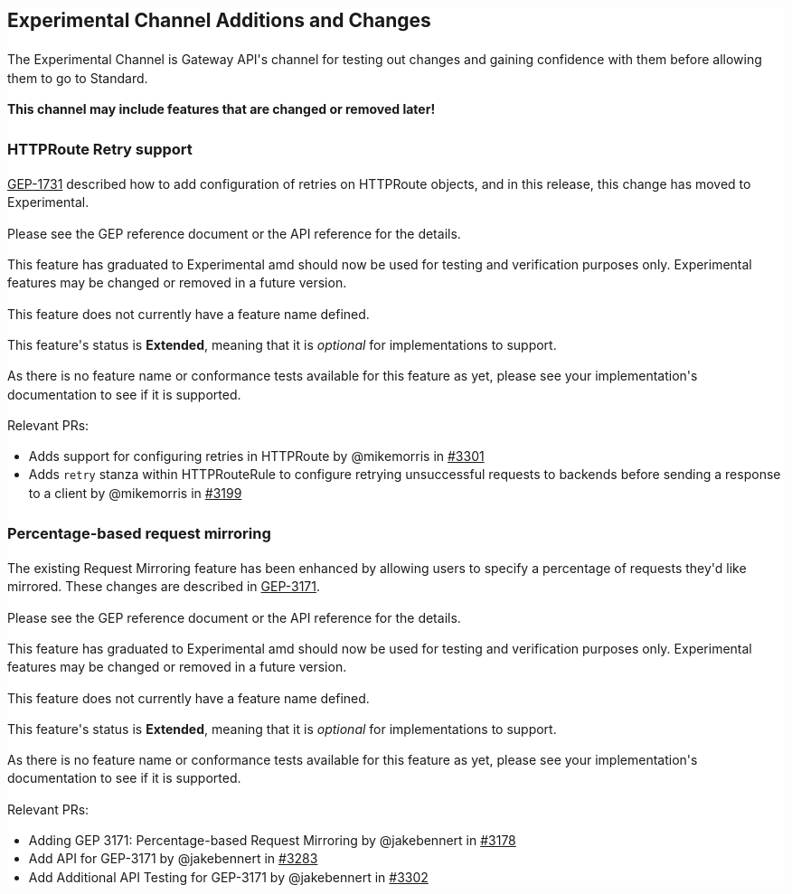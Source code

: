 ## Experimental Channel Additions and Changes

The Experimental Channel is Gateway API's channel for testing out changes and
gaining confidence with them before allowing them to go to Standard.

**This channel may include features that are changed or removed later!**

### HTTPRoute Retry support

[GEP-1731](https://gateway-api.sigs.k8s.io/geps/gep-1731/) described how to add
configuration of retries on HTTPRoute objects, and in this release, this change
has moved to Experimental.

Please see the GEP reference document or the API reference for the details.

This feature has graduated to Experimental amd should now be used for testing
and verification purposes only. Experimental features may be changed or removed
in a future version.

This feature does not currently have a feature name defined.

This feature's status is **Extended**, meaning that it is _optional_ for
implementations to support.

As there is no feature name or conformance tests available for this feature as
yet, please see your implementation's documentation to see if it is supported.

Relevant PRs:

* Adds support for configuring retries in HTTPRoute by @mikemorris in
  [#3301](https://github.com/kubernetes-sigs/gateway-api/pull/3301)
* Adds `retry` stanza within HTTPRouteRule to configure retrying unsuccessful
  requests to backends before sending a response to a client by @mikemorris in
  [#3199](https://github.com/kubernetes-sigs/gateway-api/pull/3199)

### Percentage-based request mirroring

The existing Request Mirroring feature has been enhanced by allowing users to
specify a percentage of requests they'd like mirrored. These changes are
described in [GEP-3171](https://gateway-api.sigs.k8s.io/geps/gep-3171/).

Please see the GEP reference document or the API reference for the details.

This feature has graduated to Experimental amd should now be used for testing
and verification purposes only. Experimental features may be changed or removed
in a future version.

This feature does not currently have a feature name defined.

This feature's status is **Extended**, meaning that it is _optional_ for
implementations to support.

As there is no feature name or conformance tests available for this feature as
yet, please see your implementation's documentation to see if it is supported.

Relevant PRs:

* Adding GEP 3171: Percentage-based Request Mirroring by @jakebennert in
  [#3178](https://github.com/kubernetes-sigs/gateway-api/pull/3178)
* Add API for GEP-3171 by @jakebennert in
  [#3283](https://github.com/kubernetes-sigs/gateway-api/pull/3283)
* Add Additional API Testing for GEP-3171 by @jakebennert in
  [#3302](https://github.com/kubernetes-sigs/gateway-api/pull/3302)
